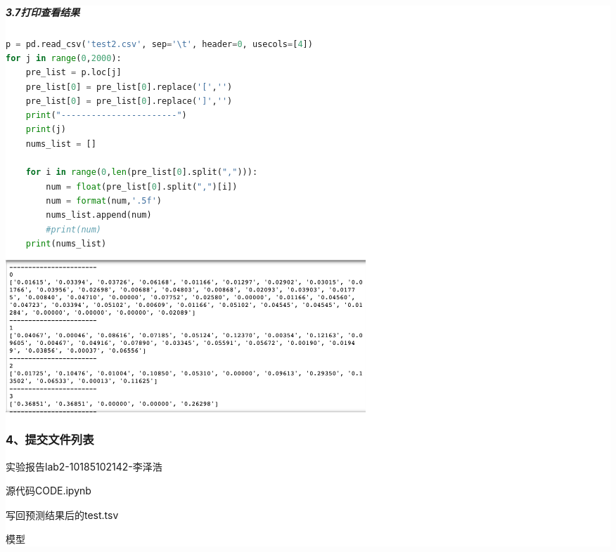##### 3.7打印查看结果

```python
p = pd.read_csv('test2.csv', sep='\t', header=0, usecols=[4])
for j in range(0,2000):
    pre_list = p.loc[j]
    pre_list[0] = pre_list[0].replace('[','')
    pre_list[0] = pre_list[0].replace(']','')
    print("-----------------------")
    print(j)
    nums_list = []
    
    for i in range(0,len(pre_list[0].split(","))):
        num = float(pre_list[0].split(",")[i])
        num = format(num,'.5f')
        nums_list.append(num)
        #print(num)
    print(nums_list)
```

<img src="lab2.assets/截屏2021-05-06 下午5.28.29.png" alt="截屏2021-05-06 下午5.28.29" style="zoom:50%;" />



### 4、提交文件列表

实验报告lab2-10185102142-李泽浩

源代码CODE.ipynb

写回预测结果后的test.tsv

模型

